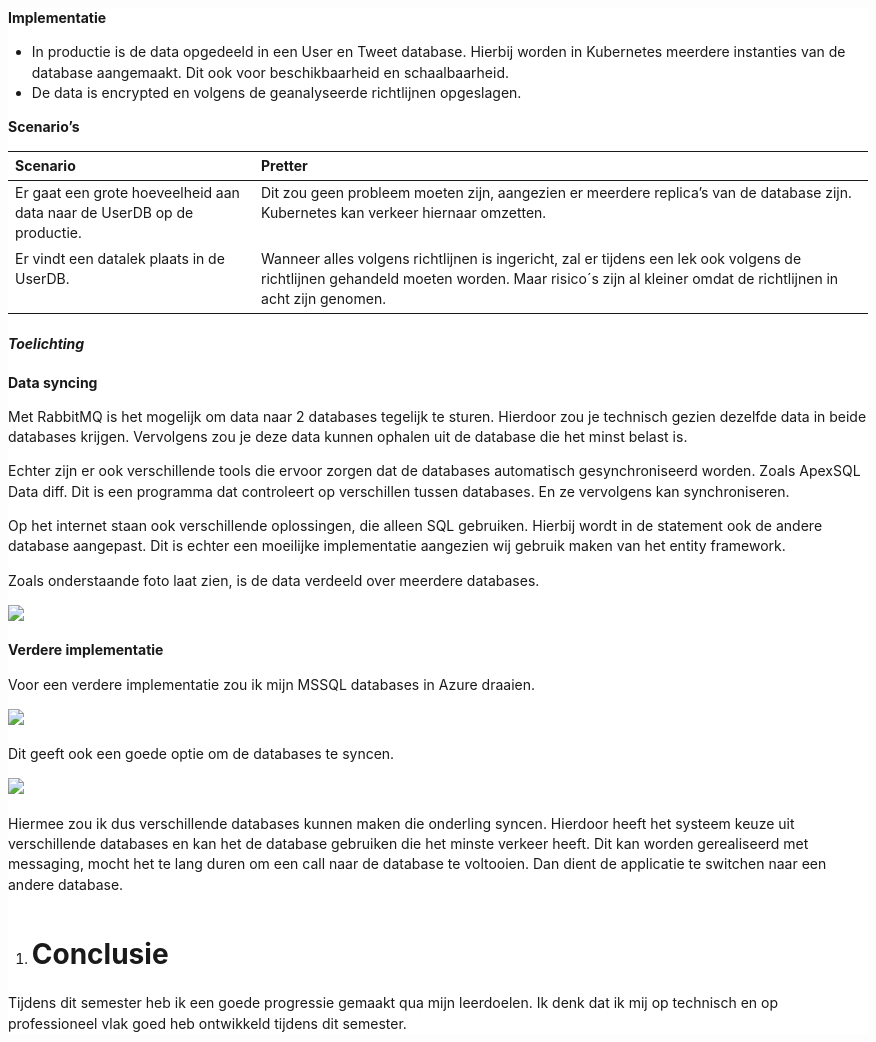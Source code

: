 **Implementatie**

- In productie is de data opgedeeld in een User en Tweet database. Hierbij worden in Kubernetes meerdere instanties van de database aangemaakt. Dit ook voor beschikbaarheid en schaalbaarheid.
- De data is encrypted en volgens de geanalyseerde richtlijnen opgeslagen.




**Scenario’s**

|**Scenario**|**Pretter**|
| :- | :- |
|Er gaat een grote hoeveelheid aan data naar de UserDB op de productie.|Dit zou geen probleem moeten zijn, aangezien er meerdere replica’s van de database zijn. Kubernetes kan verkeer hiernaar omzetten.|
|Er vindt een datalek plaats in de UserDB.|Wanneer alles volgens richtlijnen is ingericht, zal er tijdens een lek ook volgens de richtlijnen gehandeld moeten worden. Maar risico´s zijn al kleiner omdat de richtlijnen in acht zijn genomen.|

#### *Toelichting*
**Data syncing**

Met RabbitMQ is het mogelijk om data naar 2 databases tegelijk te sturen. Hierdoor zou je technisch gezien dezelfde data in beide databases krijgen. Vervolgens zou je deze data kunnen ophalen uit de database die het minst belast is. 

Echter zijn er ook verschillende tools die ervoor zorgen dat de databases automatisch gesynchroniseerd worden. Zoals ApexSQL Data diff. Dit is een programma dat controleert op verschillen tussen databases. En ze vervolgens kan synchroniseren.

Op het internet staan ook verschillende oplossingen, die alleen SQL gebruiken. Hierbij wordt in de statement ook de andere database aangepast. Dit is echter een moeilijke implementatie aangezien wij gebruik maken van het entity framework.

Zoals onderstaande foto laat zien, is de data verdeeld over meerdere databases.

![](Aspose.Words.cc441c71-c2dc-40a9-adaf-918b897ebfba.006.png)

**Verdere implementatie**

Voor een verdere implementatie zou ik mijn MSSQL databases in Azure draaien.

![](Aspose.Words.cc441c71-c2dc-40a9-adaf-918b897ebfba.007.png)


Dit geeft ook een goede optie om de databases te syncen. 

![](Aspose.Words.cc441c71-c2dc-40a9-adaf-918b897ebfba.008.png)

Hiermee zou ik dus verschillende databases kunnen maken die onderling syncen. Hierdoor heeft het systeem keuze uit verschillende databases en kan het de database gebruiken die het minste verkeer heeft. Dit kan worden gerealiseerd met messaging, mocht het te lang duren om een call naar de database te voltooien. Dan dient de applicatie te switchen naar een andere database.




1. # Conclusie
Tijdens dit semester heb ik een goede progressie gemaakt qua mijn leerdoelen. Ik denk dat ik mij op technisch en op professioneel vlak goed heb ontwikkeld tijdens dit semester.
